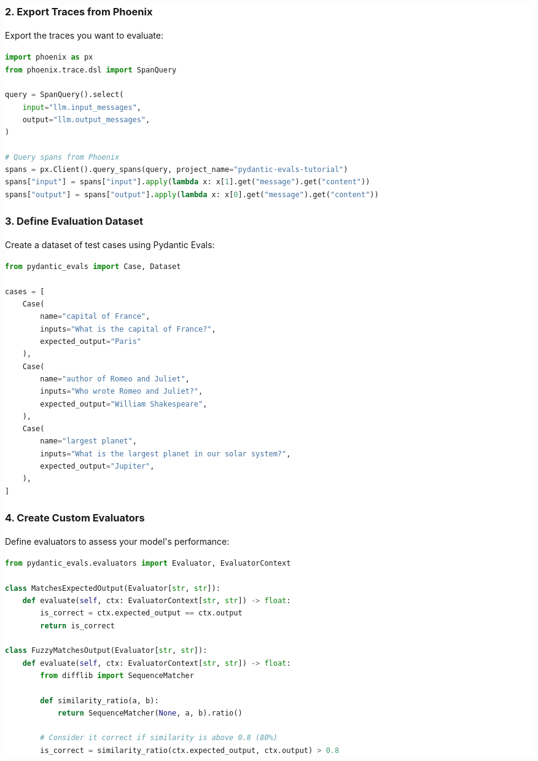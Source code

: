 ### 2. Export Traces from Phoenix

Export the traces you want to evaluate:

```python
import phoenix as px
from phoenix.trace.dsl import SpanQuery

query = SpanQuery().select(
    input="llm.input_messages",
    output="llm.output_messages",
)

# Query spans from Phoenix
spans = px.Client().query_spans(query, project_name="pydantic-evals-tutorial")
spans["input"] = spans["input"].apply(lambda x: x[1].get("message").get("content"))
spans["output"] = spans["output"].apply(lambda x: x[0].get("message").get("content"))
```

### 3. Define Evaluation Dataset

Create a dataset of test cases using Pydantic Evals:

```python
from pydantic_evals import Case, Dataset

cases = [
    Case(
        name="capital of France", 
        inputs="What is the capital of France?", 
        expected_output="Paris"
    ),
    Case(
        name="author of Romeo and Juliet",
        inputs="Who wrote Romeo and Juliet?",
        expected_output="William Shakespeare",
    ),
    Case(
        name="largest planet",
        inputs="What is the largest planet in our solar system?",
        expected_output="Jupiter",
    ),
]
```

### 4. Create Custom Evaluators

Define evaluators to assess your model's performance:

```python
from pydantic_evals.evaluators import Evaluator, EvaluatorContext

class MatchesExpectedOutput(Evaluator[str, str]):
    def evaluate(self, ctx: EvaluatorContext[str, str]) -> float:
        is_correct = ctx.expected_output == ctx.output
        return is_correct

class FuzzyMatchesOutput(Evaluator[str, str]):
    def evaluate(self, ctx: EvaluatorContext[str, str]) -> float:
        from difflib import SequenceMatcher
        
        def similarity_ratio(a, b):
            return SequenceMatcher(None, a, b).ratio()
        
        # Consider it correct if similarity is above 0.8 (80%)
        is_correct = similarity_ratio(ctx.expected_output, ctx.output) > 0.8
```